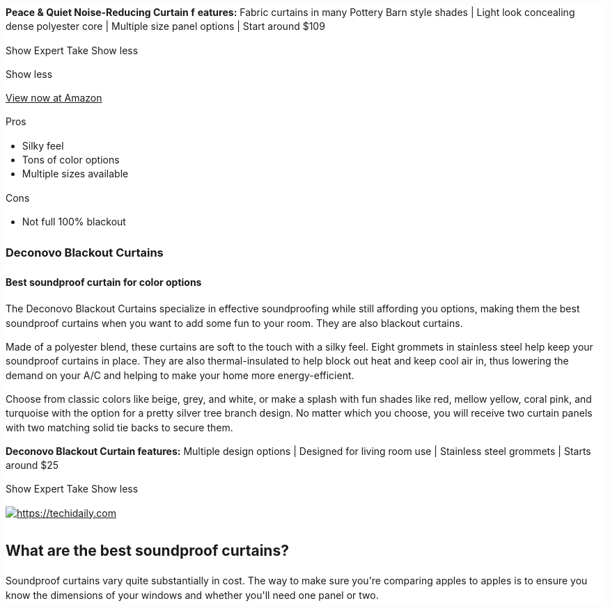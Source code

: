 **Peace & Quiet Noise-Reducing Curtain f** **eatures:** Fabric curtains in many Pottery Barn style shades | Light look concealing dense polyester core | Multiple size panel options | Start around $109

Show Expert Take Show less 

Show less 

[View now at Amazon](https://buy.geni.us/Proxy.ashx?TSID=368250&GR%5FURL=https%3A%2F%2Fwww.amazon.com%2Fdp%2FB074SHJPCL%3FlinkCode%3Dogi%26th%3D1%26psc%3D1%26tag%3Dzd-buy-button-20%26ascsubtag%3D%5F%5FCOM%5FCLICK%5FID%5F%5F%7C3d94b314-4884-442b-b2fd-c1524b948c30%7Cdtp&dtb=1)

Pros 
* Silky feel
* Tons of color options
* Multiple sizes available

Cons 
* Not full 100% blackout

### Deconovo Blackout Curtains

#### Best soundproof curtain for color options

The Deconovo Blackout Curtains specialize in effective soundproofing while still affording you options, making them the best soundproof curtains when you want to add some fun to your room. They are also blackout curtains. 

Made of a polyester blend, these curtains are soft to the touch with a silky feel. Eight grommets in stainless steel help keep your soundproof curtains in place. They are also thermal-insulated to help block out heat and keep cool air in, thus lowering the demand on your A/C and helping to make your home more energy-efficient.

Choose from classic colors like beige, grey, and white, or make a splash with fun shades like red, mellow yellow, coral pink, and turquoise with the option for a pretty silver tree branch design. No matter which you choose, you will receive two curtain panels with two matching solid tie backs to secure them. 

**Deconovo Blackout Curtain features:** Multiple design options | Designed for living room use | Stainless steel grommets | Starts around $25

Show Expert Take Show less 


<a href="https://appsumo.8odi.net/c/5597632/2094476/7443" target="_top" id="2094476">
  <img src="//a.impactradius-go.com/display-ad/7443-2094476" border="0" alt="https://techidaily.com" width="728" height="90"/>
</a>
<img height="0" width="0" src="https://appsumo.8odi.net/i/5597632/2094476/7443" style="position:absolute;visibility:hidden;" border="0" />


## What are the best soundproof curtains?

Soundproof curtains vary quite substantially in cost. The way to make sure you're comparing apples to apples is to ensure you know the dimensions of your windows and whether you'll need one panel or two. 
